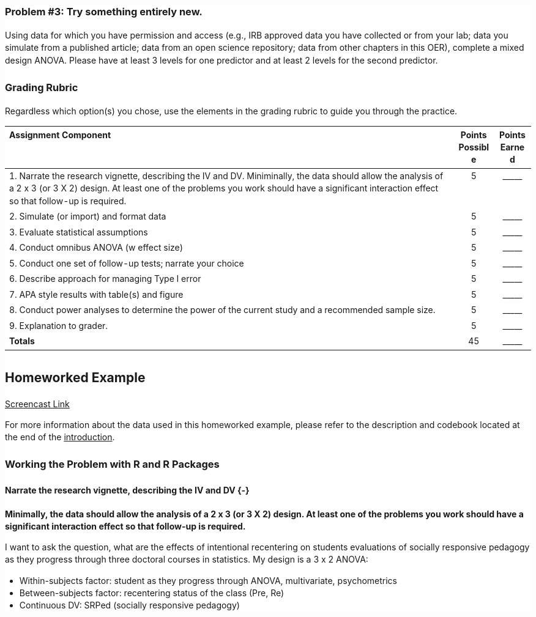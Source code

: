 ### Problem #3: Try something entirely new.

Using data for which you have permission and access (e.g., IRB approved data you have collected or from your lab; data you simulate from a published article; data from an open science repository; data from other chapters in this OER), complete a mixed design ANOVA. Please have at least 3 levels for one predictor and at least 2 levels for the second predictor.

### Grading Rubric

Regardless which option(s) you chose, use the elements in the grading rubric to guide you through the practice.

|Assignment Component                    | Points Possible   | Points Earned|
|:-------------------------------------- |:----------------: |:------------:|
|1. Narrate the research vignette, describing the IV and DV. Miniminally, the data should allow the analysis of a 2 x 3 (or 3 X 2) design. At least one of the problems you work should have a significant interaction effect so that follow-up is required. | 5 |_____  |
|2. Simulate (or import) and format data               |      5            |_____  |           
|3. Evaluate statistical assumptions     |      5            |_____  |
|4. Conduct omnibus ANOVA (w effect size) |      5           | _____  |  
|5. Conduct one set of follow-up tests; narrate your choice| 5 |_____  |               
|6. Describe approach for managing Type I error |    5        |_____  |   
|7. APA style results with table(s) and figure  |    5        |_____  |     
|8. Conduct power analyses to determine the power of the current study and a recommended sample size.|    5        |_____  | 
|9. Explanation to grader.                 |      5        |_____  |
|**Totals**                               |      45       |_____  |          



## Homeworked Example

[Screencast Link](https://youtu.be/6pkF-tnmNuY)

For more information about the data used in this homeworked example, please refer to the description and codebook located at the end of the [introduction](ReCintro).

### Working the Problem with R and R Packages

#### Narrate the research vignette, describing the IV and DV {-} 

**Minimally, the data should allow the analysis of a 2 x 3 (or 3 X 2) design. At least one of the problems you work should have a significant interaction effect so that follow-up is required.**

I want to ask the question, what are the effects of intentional recentering on students evaluations of socially responsive pedagogy as they progress through three doctoral courses in statistics.  My design is a 3 x 2 ANOVA:

* Within-subjects factor:  student as they progress through ANOVA, multivariate, psychometrics
* Between-subjects factor: recentering status of the class (Pre, Re)
* Continuous DV: SRPed (socially responsive pedagogy)
